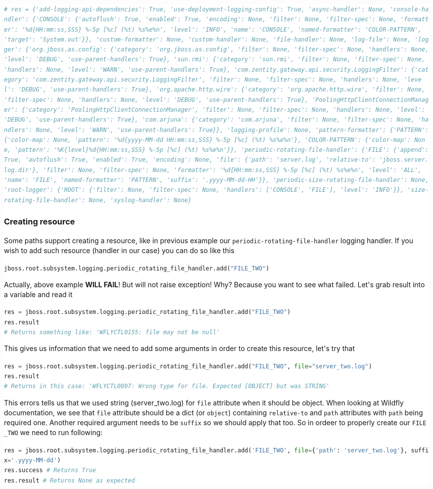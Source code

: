 ```python
# res = {'add-logging-api-dependencies': True, 'use-deployment-logging-config': True, 'async-handler': None, 'console-handler': {'CONSOLE': {'autoflush': True, 'enabled': True, 'encoding': None, 'filter': None, 'filter-spec': None, 'formatter': '%d{HH:mm:ss,SSS} %-5p [%c] (%t) %s%e%n', 'level': 'INFO', 'name': 'CONSOLE', 'named-formatter': 'COLOR-PATTERN', 'target': 'System.out'}}, 'custom-formatter': None, 'custom-handler': None, 'file-handler': None, 'log-file': None, 'logger': {'org.jboss.as.config': {'category': 'org.jboss.as.config', 'filter': None, 'filter-spec': None, 'handlers': None, 'level': 'DEBUG', 'use-parent-handlers': True}, 'sun.rmi': {'category': 'sun.rmi', 'filter': None, 'filter-spec': None, 'handlers': None, 'level': 'WARN', 'use-parent-handlers': True}, 'com.zentity.gateway.api.security.LoggingFilter': {'category': 'com.zentity.gateway.api.security.LoggingFilter', 'filter': None, 'filter-spec': None, 'handlers': None, 'level': 'DEBUG', 'use-parent-handlers': True}, 'org.apache.http.wire': {'category': 'org.apache.http.wire', 'filter': None, 'filter-spec': None, 'handlers': None, 'level': 'DEBUG', 'use-parent-handlers': True}, 'PoolingHttpClientConnectionManager': {'category': 'PoolingHttpClientConnectionManager', 'filter': None, 'filter-spec': None, 'handlers': None, 'level': 'DEBUG', 'use-parent-handlers': True}, 'com.arjuna': {'category': 'com.arjuna', 'filter': None, 'filter-spec': None, 'handlers': None, 'level': 'WARN', 'use-parent-handlers': True}}, 'logging-profile': None, 'pattern-formatter': {'PATTERN': {'color-map': None, 'pattern': '%d{yyyy-MM-dd HH:mm:ss,SSS} %-5p [%c] (%t) %s%e%n'}, 'COLOR-PATTERN': {'color-map': None, 'pattern': '%K{level}%d{HH:mm:ss,SSS} %-5p [%c] (%t) %s%e%n'}}, 'periodic-rotating-file-handler': {'FILE': {'append': True, 'autoflush': True, 'enabled': True, 'encoding': None, 'file': {'path': 'server.log', 'relative-to': 'jboss.server.log.dir'}, 'filter': None, 'filter-spec': None, 'formatter': '%d{HH:mm:ss,SSS} %-5p [%c] (%t) %s%e%n', 'level': 'ALL', 'name': 'FILE', 'named-formatter': 'PATTERN', 'suffix': '.yyyy-MM-dd-HH'}}, 'periodic-size-rotating-file-handler': None, 'root-logger': {'ROOT': {'filter': None, 'filter-spec': None, 'handlers': ['CONSOLE', 'FILE'], 'level': 'INFO'}}, 'size-rotating-file-handler': None, 'syslog-handler': None}
```

### Creating resource
Some paths support creating a resource, like in previous example our `periodic-rotating-file-handler` logging handler. If you wish to add such resource (handler in our case) you can do so like this
```python
jboss.root.subsystem.logging.periodic_rotating_file_handler.add("FILE_TWO")
```

Actually, above example **WILL FAIL**! But will not raise exception! Why? Because you want to see what failed. Let's grab result into a variable and read it
```python
res = jboss.root.subsystem.logging.periodic_rotating_file_handler.add("FILE_TWO")
res.result
# Returns something like: 'WFLYCTL0155: file may not be null'
```

This gives us information that we need to add some arguments in order to create this resource, let's try that
```python
res = jboss.root.subsystem.logging.periodic_rotating_file_handler.add("FILE_TWO", file="server_two.log")
res.result
# Returns in this case: 'WFLYCTL0097: Wrong type for file. Expected [OBJECT] but was STRING'
```

This errors tells us that we used string (server_two.log) for `file` attribute when it should be object. When looking at Wildfly documentation, we see that `file` attribute should be a dict (or `object`) containing `relative-to` and `path` attributes with `path` being required one. Another required argument needs to be `suffix` so we should apply that too. So in ordeer to properly create our `FILE_TWO` we need to run following:
```python
res = jboss.root.subsystem.logging.periodic_rotating_file_handler.add('FILE_TWO', file={'path': 'server_two.log'}, suffix='.yyyy-MM-dd')
res.success # Returns True
res.result # Returns None as expected
```
